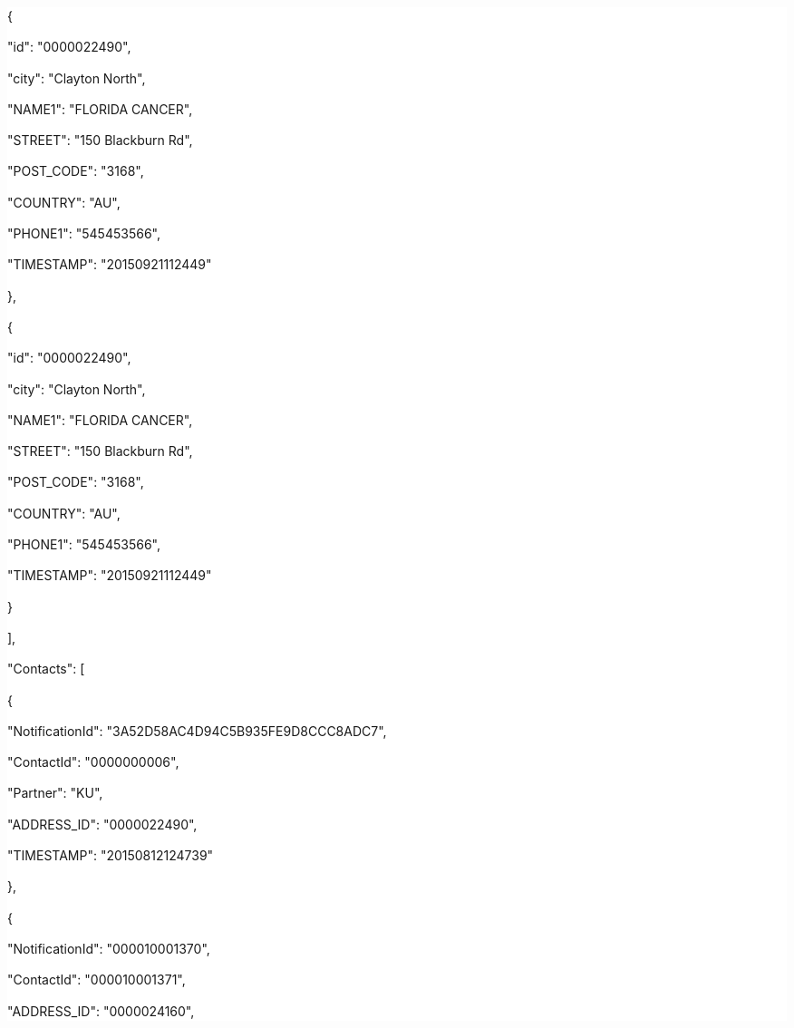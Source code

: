 {

"id": "0000022490",

"city": "Clayton North",

"NAME1": "FLORIDA CANCER",

"STREET": "150 Blackburn Rd",

"POST_CODE": "3168",

"COUNTRY": "AU",

"PHONE1": "545453566",

"TIMESTAMP": "20150921112449"

},

{

"id": "0000022490",

"city": "Clayton North",

"NAME1": "FLORIDA CANCER",

"STREET": "150 Blackburn Rd",

"POST_CODE": "3168",

"COUNTRY": "AU",

"PHONE1": "545453566",

"TIMESTAMP": "20150921112449"

}

\],

"Contacts": \[

{

"NotificationId": "3A52D58AC4D94C5B935FE9D8CCC8ADC7",

"ContactId": "0000000006",

"Partner": "KU",

"ADDRESS_ID": "0000022490",

"TIMESTAMP": "20150812124739"

},

{

"NotificationId": "000010001370",

"ContactId": "000010001371",

"ADDRESS_ID": "0000024160",
